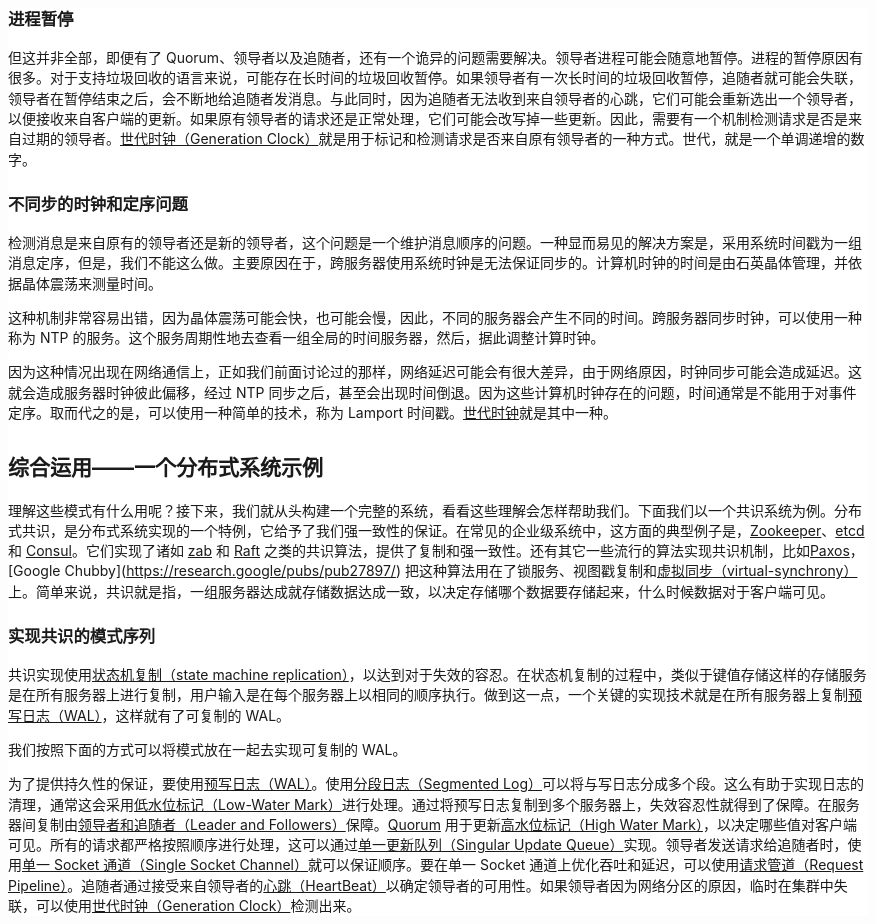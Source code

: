 ### 进程暂停

但这并非全部，即便有了 Quorum、领导者以及追随者，还有一个诡异的问题需要解决。领导者进程可能会随意地暂停。进程的暂停原因有很多。对于支持垃圾回收的语言来说，可能存在长时间的垃圾回收暂停。如果领导者有一次长时间的垃圾回收暂停，追随者就可能会失联，领导者在暂停结束之后，会不断地给追随者发消息。与此同时，因为追随者无法收到来自领导者的心跳，它们可能会重新选出一个领导者，以便接收来自客户端的更新。如果原有领导者的请求还是正常处理，它们可能会改写掉一些更新。因此，需要有一个机制检测请求是否是来自过期的领导者。[世代时钟（Generation Clock）](https://martinfowler.com/articles/patterns-of-distributed-systems/generation.html)就是用于标记和检测请求是否来自原有领导者的一种方式。世代，就是一个单调递增的数字。

### 不同步的时钟和定序问题

检测消息是来自原有的领导者还是新的领导者，这个问题是一个维护消息顺序的问题。一种显而易见的解决方案是，采用系统时间戳为一组消息定序，但是，我们不能这么做。主要原因在于，跨服务器使用系统时钟是无法保证同步的。计算机时钟的时间是由石英晶体管理，并依据晶体震荡来测量时间。

这种机制非常容易出错，因为晶体震荡可能会快，也可能会慢，因此，不同的服务器会产生不同的时间。跨服务器同步时钟，可以使用一种称为 NTP 的服务。这个服务周期性地去查看一组全局的时间服务器，然后，据此调整计算时钟。

因为这种情况出现在网络通信上，正如我们前面讨论过的那样，网络延迟可能会有很大差异，由于网络原因，时钟同步可能会造成延迟。这就会造成服务器时钟彼此偏移，经过 NTP 同步之后，甚至会出现时间倒退。因为这些计算机时钟存在的问题，时间通常是不能用于对事件定序。取而代之的是，可以使用一种简单的技术，称为 Lamport 时间戳。[世代时钟](https://martinfowler.com/articles/patterns-of-distributed-systems/generation.html)就是其中一种。

## 综合运用——一个分布式系统示例

理解这些模式有什么用呢？接下来，我们就从头构建一个完整的系统，看看这些理解会怎样帮助我们。下面我们以一个共识系统为例。分布式共识，是分布式系统实现的一个特例，它给予了我们强一致性的保证。在常见的企业级系统中，这方面的典型例子是，[Zookeeper](https://zookeeper.apache.org/)、[etcd](https://etcd.io/) 和 [Consul](https://www.consul.io/)。它们实现了诸如 [zab](https://zookeeper.apache.org/doc/r3.4.13/zookeeperInternals.html#sc_atomicBroadcast) 和 [Raft](https://raft.github.io/) 之类的共识算法，提供了复制和强一致性。还有其它一些流行的算法实现共识机制，比如[Paxos](https://en.wikipedia.org/wiki/Paxos_(computer_science))，[Google Chubby](https://research.google/pubs/pub27897/)  把这种算法用在了锁服务、视图戳复制和[虚拟同步（virtual-synchrony）](https://www.cs.cornell.edu/ken/History.pdf)上。简单来说，共识就是指，一组服务器达成就存储数据达成一致，以决定存储哪个数据要存储起来，什么时候数据对于客户端可见。

### 实现共识的模式序列

共识实现使用[状态机复制（state machine replication）](https://en.wikipedia.org/wiki/State_machine_replication)，以达到对于失效的容忍。在状态机复制的过程中，类似于键值存储这样的存储服务是在所有服务器上进行复制，用户输入是在每个服务器上以相同的顺序执行。做到这一点，一个关键的实现技术就是在所有服务器上复制[预写日志（WAL）](https://martinfowler.com/articles/patterns-of-distributed-systems/wal.html)，这样就有了可复制的 WAL。

我们按照下面的方式可以将模式放在一起去实现可复制的 WAL。

为了提供持久性的保证，要使用[预写日志（WAL）](https://martinfowler.com/articles/patterns-of-distributed-systems/wal.html)。使用[分段日志（Segmented Log）](https://martinfowler.com/articles/patterns-of-distributed-systems/log-segmentation.html)可以将与写日志分成多个段。这么有助于实现日志的清理，通常这会采用[低水位标记（Low-Water Mark）](https://martinfowler.com/articles/patterns-of-distributed-systems/low-watermark.html)进行处理。通过将预写日志复制到多个服务器上，失效容忍性就得到了保障。在服务器间复制由[领导者和追随者（Leader and Followers）](https://martinfowler.com/articles/patterns-of-distributed-systems/leader-follower.html)保障。[Quorum](https://martinfowler.com/articles/patterns-of-distributed-systems/quorum.html) 用于更新[高水位标记（High Water Mark）](https://martinfowler.com/articles/patterns-of-distributed-systems/high-watermark.html)，以决定哪些值对客户端可见。所有的请求都严格按照顺序进行处理，这可以通过[单一更新队列（Singular Update Queue）](https://martinfowler.com/articles/patterns-of-distributed-systems/singular-update-queue.html)实现。领导者发送请求给追随者时，使用[单一 Socket 通道（Single Socket Channel）](https://martinfowler.com/articles/patterns-of-distributed-systems/single-socket-channel.html)就可以保证顺序。要在单一 Socket 通道上优化吞吐和延迟，可以使用[请求管道（Request Pipeline）](https://martinfowler.com/articles/patterns-of-distributed-systems/request-pipeline.html)。追随者通过接受来自领导者的[心跳（HeartBeat）](https://martinfowler.com/articles/patterns-of-distributed-systems/heartbeat.html)以确定领导者的可用性。如果领导者因为网络分区的原因，临时在集群中失联，可以使用[世代时钟（Generation Clock）](https://martinfowler.com/articles/patterns-of-distributed-systems/generation.html)检测出来。
